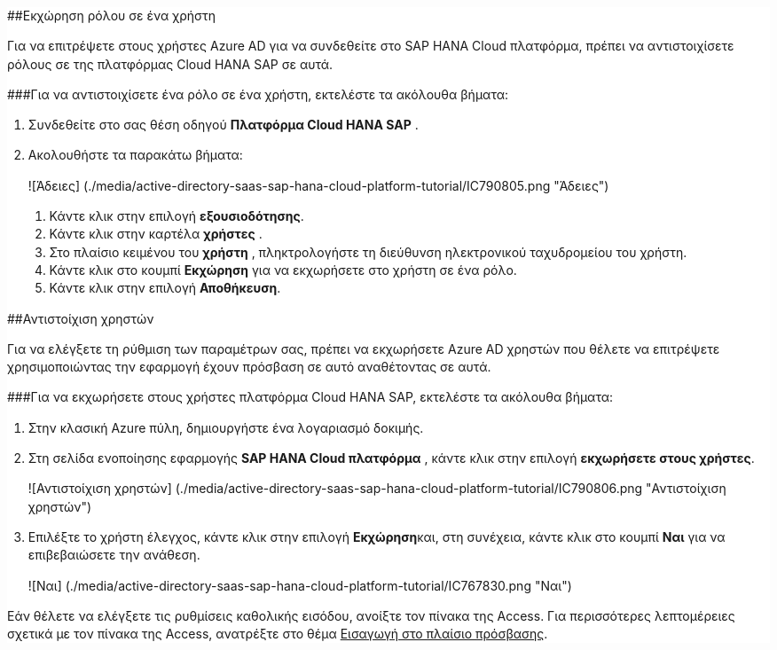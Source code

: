 ##<a name="assigning-a-role-to-a-user"></a>Εκχώρηση ρόλου σε ένα χρήστη
  
Για να επιτρέψετε στους χρήστες Azure AD για να συνδεθείτε στο SAP HANA Cloud πλατφόρμα, πρέπει να αντιστοιχίσετε ρόλους σε της πλατφόρμας Cloud HANA SAP σε αυτά.

###<a name="to-assign-a-role-to-a-user-perform-the-following-steps"></a>Για να αντιστοιχίσετε ένα ρόλο σε ένα χρήστη, εκτελέστε τα ακόλουθα βήματα:

1.  Συνδεθείτε στο σας θέση οδηγού **Πλατφόρμα Cloud HANA SAP** .

2.  Ακολουθήστε τα παρακάτω βήματα:

    ![Άδειες] (./media/active-directory-saas-sap-hana-cloud-platform-tutorial/IC790805.png "Άδειες")

    1.  Κάντε κλικ στην επιλογή **εξουσιοδότησης**.
    2.  Κάντε κλικ στην καρτέλα **χρήστες** .
    3.  Στο πλαίσιο κειμένου του **χρήστη** , πληκτρολογήστε τη διεύθυνση ηλεκτρονικού ταχυδρομείου του χρήστη.
    4.  Κάντε κλικ στο κουμπί **Εκχώρηση** για να εκχωρήσετε στο χρήστη σε ένα ρόλο.
    5.  Κάντε κλικ στην επιλογή **Αποθήκευση**.

##<a name="assigning-users"></a>Αντιστοίχιση χρηστών
  
Για να ελέγξετε τη ρύθμιση των παραμέτρων σας, πρέπει να εκχωρήσετε Azure AD χρηστών που θέλετε να επιτρέψετε χρησιμοποιώντας την εφαρμογή έχουν πρόσβαση σε αυτό αναθέτοντας σε αυτά.

###<a name="to-assign-users-to-sap-hana-cloud-platform-perform-the-following-steps"></a>Για να εκχωρήσετε στους χρήστες πλατφόρμα Cloud HANA SAP, εκτελέστε τα ακόλουθα βήματα:

1.  Στην κλασική Azure πύλη, δημιουργήστε ένα λογαριασμό δοκιμής.

2.  Στη σελίδα ενοποίησης εφαρμογής **SAP HANA Cloud πλατφόρμα** , κάντε κλικ στην επιλογή **εκχωρήσετε στους χρήστες**.

    ![Αντιστοίχιση χρηστών] (./media/active-directory-saas-sap-hana-cloud-platform-tutorial/IC790806.png "Αντιστοίχιση χρηστών")

3.  Επιλέξτε το χρήστη έλεγχος, κάντε κλικ στην επιλογή **Εκχώρηση**και, στη συνέχεια, κάντε κλικ στο κουμπί **Ναι** για να επιβεβαιώσετε την ανάθεση.

    ![Ναι] (./media/active-directory-saas-sap-hana-cloud-platform-tutorial/IC767830.png "Ναι")
  
Εάν θέλετε να ελέγξετε τις ρυθμίσεις καθολικής εισόδου, ανοίξτε τον πίνακα της Access. Για περισσότερες λεπτομέρειες σχετικά με τον πίνακα της Access, ανατρέξτε στο θέμα [Εισαγωγή στο πλαίσιο πρόσβασης](active-directory-saas-access-panel-introduction.md).